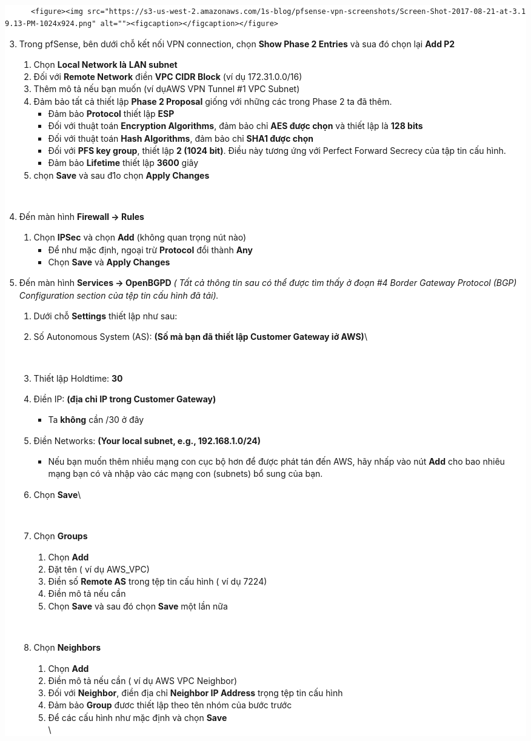 
          <figure><img src="https://s3-us-west-2.amazonaws.com/1s-blog/pfsense-vpn-screenshots/Screen-Shot-2017-08-21-at-3.19.13-PM-1024x924.png" alt=""><figcaption></figcaption></figure>
   3.  Trong pfSense, bên dưới chỗ kết nối VPN connection, chọn **Show Phase 2 Entries** và sua đó chọn lại **Add P2** 

       1. Chọn **Local Network là** **LAN subnet**
       2. Đối với **Remote Network** điền **VPC CIDR Block** (ví dụ 172.31.0.0/16)
       3. Thêm mô tả nếu bạn muốn  (ví dụAWS VPN Tunnel #1 VPC Subnet)
       4. Đảm bảo tất cả thiết lập **Phase 2 Proposal** giống với những các trong Phase 2 ta đã thêm.
          * Đảm bảo **Protocol** thiết lập **ESP**
          * Đối với thuật toán **Encryption Algorithms**, đảm bảo chỉ **AES được chọn** và thiết lập là **128 bits**
          * Đối với thuật toán **Hash Algorithms**, đảm bảo chỉ **SHA1 được chọn**
          * Đối với **PFS key group**, thiết lập **2 (1024 bit)**. Điều này tương ứng với  Perfect Forward Secrecy của tập tin cấu hình.
          * Đảm bảo **Lifetime** thiết lập **3600** giây
       5. chọn **Save** và sau đ1o chọn **Apply Changes**



       <figure><img src="https://s3-us-west-2.amazonaws.com/1s-blog/pfsense-vpn-screenshots/Screen-Shot-2017-08-21-at-3.21.07-PM-1024x923.png" alt=""><figcaption></figcaption></figure>
4. Đến màn hình **Firewall -> Rules** 
   1. Chọn  **IPSec** và chọn **Add** (không quan trọng nút nào)
      * Để như mặc định, ngoại trừ **Protocol** đổi thành **Any**
      * Chọn **Save** và **Apply Changes**
5. Đến màn hình **Services -> OpenBGPD** _( Tất cả thông tin sau có thể được tìm thấy ở đoạn   #4 Border Gateway Protocol (BGP) Configuration section của tệp tin cấu hình đã tải)._
   1.  Dưới chỗ **Settings** thiết lập như sau:
      1.  Số Autonomous System (AS): **(Số mà bạn đã thiết lập Customer Gateway iở AWS)**\


          <figure><img src="https://s3-us-west-2.amazonaws.com/1s-blog/pfsense-vpn-screenshots/Screen-Shot-2017-08-21-at-3.22.28-PM-1024x421.png" alt=""><figcaption></figcaption></figure>
      2. Thiết lập Holdtime: **30**
      3. Điền IP: **(địa chỉ IP trong Customer Gateway)**
         * Ta **không** cần /30 ở đây
      4. Điền Networks: **(Your local subnet, e.g., 192.168.1.0/24)**
         * Nếu bạn muốn thêm nhiều mạng con cục bộ hơn để được phát tán đến AWS, hãy nhấp vào nút **Add** cho bao nhiêu mạng bạn có và nhập vào các mạng con (subnets) bổ sung của bạn.
      5.  Chọn **Save**\


          <figure><img src="https://s3-us-west-2.amazonaws.com/1s-blog/pfsense-vpn-screenshots/Screen-Shot-2017-08-21-at-3.24.33-PM-1024x823.png" alt=""><figcaption></figcaption></figure>
   2.  Chọn **Groups**

       1. Chọn **Add**
       2. Đặt tên ( ví dụ AWS\_VPC)
       3. Điền số **Remote AS** trong tệp tin cấu hình ( ví dụ 7224)
       4. Điền mô tả nếu cần
       5. Chọn **Save** và sau đó chọn **Save** một lần nữa



       <figure><img src="https://s3-us-west-2.amazonaws.com/1s-blog/pfsense-vpn-screenshots/Screen-Shot-2017-08-21-at-3.23.07-PM-1024x587.png" alt=""><figcaption></figcaption></figure>
   3. Chọn **Neighbors**
      1. Chọn **Add**
      2. Điền mô tả nếu cần ( ví dụ AWS VPC Neighbor)
      3. Đối với **Neighbor**, điền địa chỉ **Neighbor IP Address**  trọng tệp tin cấu hình
      4. Đảm bảo **Group** đươc thiết lập theo tên nhóm của bước trước
      5.  Để các cấu hình như mặc định và chọn  **Save**\
          \
